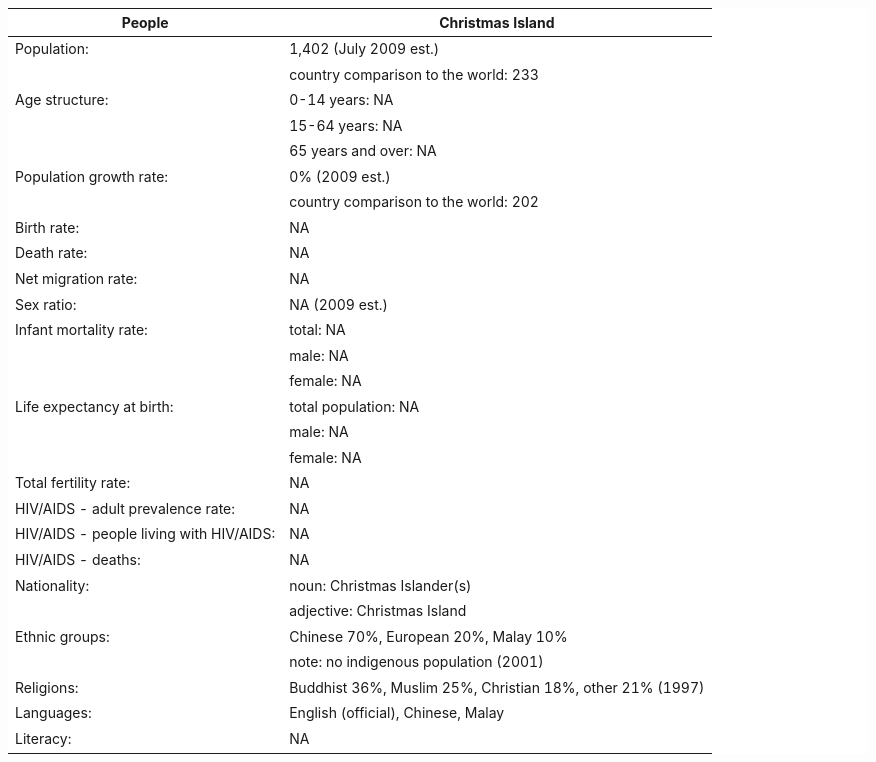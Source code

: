 
| People | Christmas Island |
| --- | --- |
| Population: | 1,402 (July 2009 est.) |
| | country comparison to the world: 233 |
| Age structure: | 0-14 years: NA |
| | 15-64 years: NA |
| | 65 years and over: NA |
| Population growth rate: | 0% (2009 est.) |
| | country comparison to the world: 202 |
| Birth rate: | NA |
| Death rate: | NA |
| Net migration rate: | NA |
| Sex ratio: | NA (2009 est.) |
| Infant mortality rate: | total: NA |
| | male: NA |
| | female: NA |
| Life expectancy at birth: | total population: NA |
| | male: NA |
| | female: NA |
| Total fertility rate: | NA |
| HIV/AIDS - adult prevalence rate: | NA |
| HIV/AIDS - people living with HIV/AIDS: | NA |
| HIV/AIDS - deaths: | NA |
| Nationality: | noun: Christmas Islander(s) |
| | adjective: Christmas Island |
| Ethnic groups: | Chinese 70%, European 20%, Malay 10% |
| | note: no indigenous population (2001) |
| Religions: | Buddhist 36%, Muslim 25%, Christian 18%, other 21% (1997) |
| Languages: | English (official), Chinese, Malay |
| Literacy: | NA |
